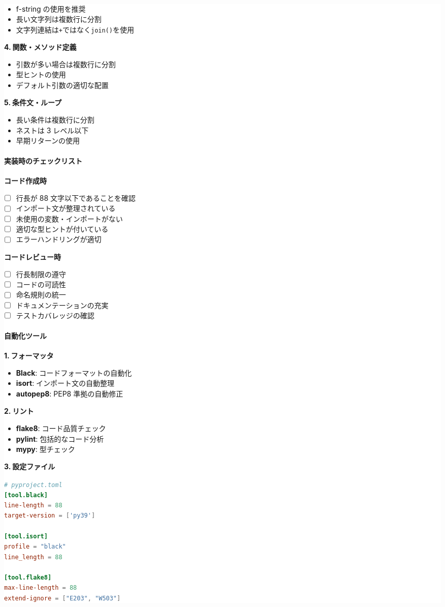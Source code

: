 - f-string の使用を推奨
- 長い文字列は複数行に分割
- 文字列連結は`+`ではなく`join()`を使用

**4. 関数・メソッド定義**

- 引数が多い場合は複数行に分割
- 型ヒントの使用
- デフォルト引数の適切な配置

**5. 条件文・ループ**

- 長い条件は複数行に分割
- ネストは 3 レベル以下
- 早期リターンの使用

#### 実装時のチェックリスト

**コード作成時**

- [ ] 行長が 88 文字以下であることを確認
- [ ] インポート文が整理されている
- [ ] 未使用の変数・インポートがない
- [ ] 適切な型ヒントが付いている
- [ ] エラーハンドリングが適切

**コードレビュー時**

- [ ] 行長制限の遵守
- [ ] コードの可読性
- [ ] 命名規則の統一
- [ ] ドキュメンテーションの充実
- [ ] テストカバレッジの確認

#### 自動化ツール

**1. フォーマッタ**

- **Black**: コードフォーマットの自動化
- **isort**: インポート文の自動整理
- **autopep8**: PEP8 準拠の自動修正

**2. リント**

- **flake8**: コード品質チェック
- **pylint**: 包括的なコード分析
- **mypy**: 型チェック

**3. 設定ファイル**

```toml
# pyproject.toml
[tool.black]
line-length = 88
target-version = ['py39']

[tool.isort]
profile = "black"
line_length = 88

[tool.flake8]
max-line-length = 88
extend-ignore = ["E203", "W503"]
```
